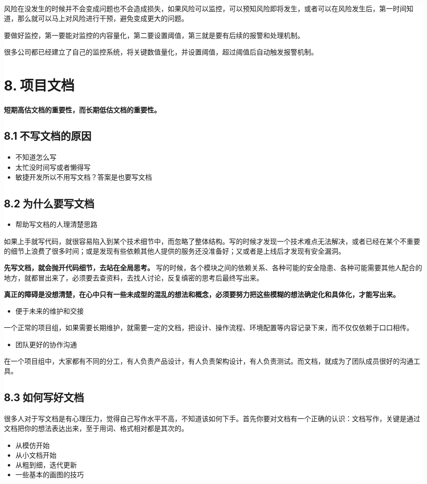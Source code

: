 风险在没发生的时候并不会变成问题也不会造成损失，如果风险可以监控，可以预知风险即将发生，或者可以在风险发生后，第一时间知道，那么就可以马上对风险进行干预，避免变成更大的问题。

要做好监控，第一要能对监控的内容量化，第二要设置阈值，第三就是要有后续的报警和处理机制。

很多公司都已经建立了自己的监控系统，将关键数值量化，并设置阈值，超过阈值后自动触发报警机制。

# 8. 项目文档

**短期高估文档的重要性，而长期低估文档的重要性。**

## 8.1 不写文档的原因

+ 不知道怎么写
+ 太忙没时间写或者懒得写
+ 敏捷开发所以不用写文档？答案是也要写文档

## 8.2 为什么要写文档

+ 帮助写文档的人理清楚思路

如果上手就写代码，就很容易陷入到某个技术细节中，而忽略了整体结构。写的时候才发现一个技术难点无法解决，或者已经在某个不重要的细节上浪费了很多时间；或是发现有些依赖其他人提供的服务还没准备好；又或者是上线后才发现有安全漏洞。

**先写文档，就会抛开代码细节，去站在全局思考。** 写的时候，各个模块之间的依赖关系、各种可能的安全隐患、各种可能需要其他人配合的地方，就都冒出来了，必须要去查资料，去找人讨论，反复缜密的思考后最终写出来。

**真正的障碍是没想清楚，在心中只有一些未成型的混乱的想法和概念，必须要努力把这些模糊的想法确定化和具体化，才能写出来。**

+ 便于未来的维护和交接

一个正常的项目组，如果需要长期维护，就需要一定的文档，把设计、操作流程、环境配置等内容记录下来，而不仅仅依赖于口口相传。

+ 团队更好的协作沟通

在一个项目组中，大家都有不同的分工，有人负责产品设计，有人负责架构设计，有人负责测试。而文档，就成为了团队成员很好的沟通工具。

## 8.3 如何写好文档

很多人对于写文档是有心理压力，觉得自己写作水平不高，不知道该如何下手。首先你要对文档有一个正确的认识：文档写作，关键是通过文档把你的想法表达出来，至于用词、格式相对都是其次的。

+ 从模仿开始
+ 从小文档开始
+ 从粗到细，迭代更新
+ 一些基本的画图的技巧
